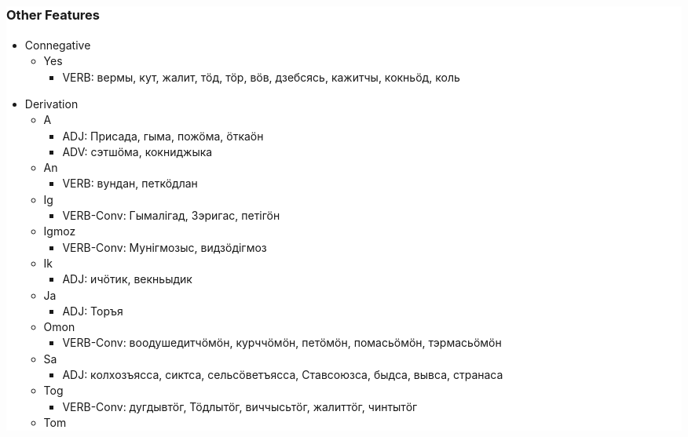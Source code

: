 <h3>Other Features</h3>


<ul>
  <li><a>Connegative</a>
    <ul>
      <li>Yes
        <ul>
          <li>VERB: вермы, кут, жалит, тӧд, тӧр, вӧв, дзебсясь, кажитчы, кокньӧд, коль</li>
        </ul>
      </li>
    </ul>
  </li>
</ul>

<ul>
  <li><a>Derivation</a>
    <ul>
      <li>A
        <ul>
          <li>ADJ: Присада, гыма, пожӧма, ӧткаӧн</li>
          <li>ADV: сэтшӧма, кокниджыка</li>
        </ul>
      </li>
      <li>An
        <ul>
          <li>VERB: вундан, петкӧдлан</li>
        </ul>
      </li>
      <li>Ig
        <ul>
          <li>VERB-Conv: Гымалігад, Зэригас, петігӧн</li>
        </ul>
      </li>
      <li>Igmoz
        <ul>
          <li>VERB-Conv: Мунігмозыс, видзӧдігмоз</li>
        </ul>
      </li>
      <li>Ik
        <ul>
          <li>ADJ: ичӧтик, векньыдик</li>
        </ul>
      </li>
      <li>Ja
        <ul>
          <li>ADJ: Торъя</li>
        </ul>
      </li>
      <li>Omon
        <ul>
          <li>VERB-Conv: воодушедитчӧмӧн, курччӧмӧн, петӧмӧн, помасьӧмӧн, тэрмасьӧмӧн</li>
        </ul>
      </li>
      <li>Sa
        <ul>
          <li>ADJ: колхозъясса, сиктса, сельсӧветъясса, Ставсоюзса, быдса, вывса, странаса</li>
        </ul>
      </li>
      <li>Tog
        <ul>
          <li>VERB-Conv: дугдывтӧг, Тӧдлытӧг, виччысьтӧг, жалиттӧг, чинтытӧг</li>
        </ul>
      </li>
      <li>Tom